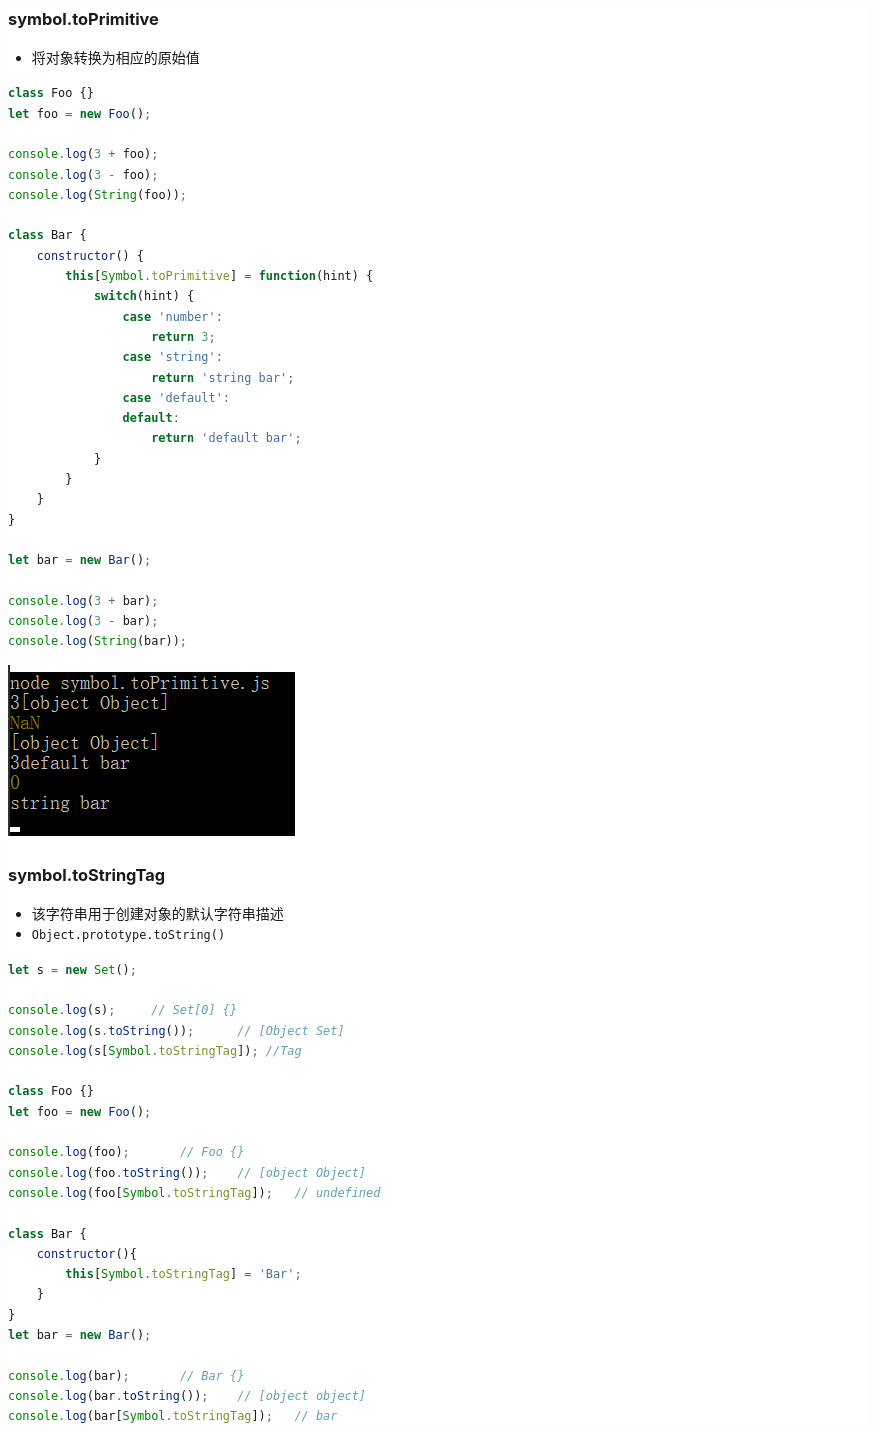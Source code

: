 ### symbol.toPrimitive
- 将对象转换为相应的原始值
```js
class Foo {}
let foo = new Foo();

console.log(3 + foo);   
console.log(3 - foo);
console.log(String(foo));

class Bar {
    constructor() {
        this[Symbol.toPrimitive] = function(hint) {
            switch(hint) {
                case 'number':
                    return 3;
                case 'string':
                    return 'string bar';
                case 'default':
                default:
                    return 'default bar';
            }
        }
    }
}

let bar = new Bar();

console.log(3 + bar);
console.log(3 - bar);
console.log(String(bar));
```
![10-toPrimitive][10]

### symbol.toStringTag
- 该字符串用于创建对象的默认字符串描述
- `Object.prototype.toString()`
```js
let s = new Set();

console.log(s);     // Set[0] {}
console.log(s.toString());      // [Object Set]
console.log(s[Symbol.toStringTag]); //Tag

class Foo {}
let foo = new Foo();

console.log(foo);       // Foo {}
console.log(foo.toString());    // [object Object]
console.log(foo[Symbol.toStringTag]);   // undefined

class Bar {
    constructor(){
        this[Symbol.toStringTag] = 'Bar';
    }
}
let bar = new Bar();

console.log(bar);       // Bar {}
console.log(bar.toString());    // [object object]
console.log(bar[Symbol.toStringTag]);   // bar
```

[01]: ./img/1-DOM.png "1-DOM"
[02]: ./img/2-symbol.png "2-symbol"
[03]: ./img/3-Symbol.isconcatSpreadable.png "3-Symbol.isconcatSpreadable"
[04]: ./img/4-symbol.iterator.js.png "4-symbol.iterator.js.png"
[05]: ./img/5-symbolmatch.png "5-symbolmatch"
[06]: ./img/6-replace.png "6-replace"
[07]: ./img/7-replace2.png "7-replace2"
[08]: ./img/8-search.png "8-search"
[09]: ./img/9-split.png "9-split"
[10]: ./img/10-toPrimitive.png "10-toPrimitive"
[11]: ./img/11-toString.png "11-toString"
[12]: ./img/12-heap.png "12-heap"
[13]: ./img/13-marksweep.jpg "13-marksweep"
[14]: ./img/14-datetime.png "14-datetime"
[15]: ./img/15-encode.png "15-encode"
[16]: ./img/16-array.png "16-array"
[17]: ./img/17-iterator.png "17-iterator"